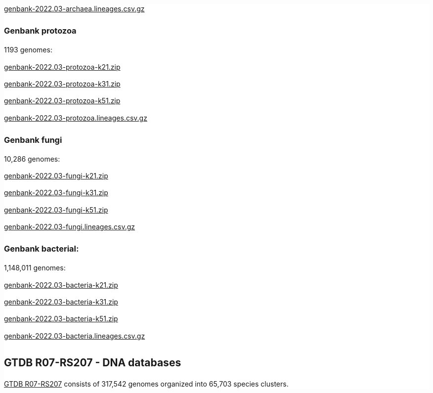 [genbank-2022.03-archaea.lineages.csv.gz](https://farm.cse.ucdavis.edu/~ctbrown/sourmash-db/genbank-2022.03/genbank-2022.03-archaea.lineages.csv.gz)


### Genbank protozoa

1193 genomes:

[genbank-2022.03-protozoa-k21.zip](https://farm.cse.ucdavis.edu/~ctbrown/sourmash-db/genbank-2022.03/genbank-2022.03-protozoa-k21.zip)

[genbank-2022.03-protozoa-k31.zip](https://farm.cse.ucdavis.edu/~ctbrown/sourmash-db/genbank-2022.03/genbank-2022.03-protozoa-k31.zip)

[genbank-2022.03-protozoa-k51.zip](https://farm.cse.ucdavis.edu/~ctbrown/sourmash-db/genbank-2022.03/genbank-2022.03-protozoa-k51.zip)

[genbank-2022.03-protozoa.lineages.csv.gz](https://farm.cse.ucdavis.edu/~ctbrown/sourmash-db/genbank-2022.03/genbank-2022.03-protozoa.lineages.csv.gz)


### Genbank fungi

10,286 genomes:

[genbank-2022.03-fungi-k21.zip](https://farm.cse.ucdavis.edu/~ctbrown/sourmash-db/genbank-2022.03/genbank-2022.03-fungi-k21.zip)

[genbank-2022.03-fungi-k31.zip](https://farm.cse.ucdavis.edu/~ctbrown/sourmash-db/genbank-2022.03/genbank-2022.03-fungi-k31.zip)

[genbank-2022.03-fungi-k51.zip](https://farm.cse.ucdavis.edu/~ctbrown/sourmash-db/genbank-2022.03/genbank-2022.03-fungi-k51.zip)

[genbank-2022.03-fungi.lineages.csv.gz](https://farm.cse.ucdavis.edu/~ctbrown/sourmash-db/genbank-2022.03/genbank-2022.03-fungi.lineages.csv.gz)

### Genbank bacterial:

1,148,011 genomes:

[genbank-2022.03-bacteria-k21.zip](https://farm.cse.ucdavis.edu/~ctbrown/sourmash-db/genbank-2022.03/genbank-2022.03-bacteria-k21.zip)

[genbank-2022.03-bacteria-k31.zip](https://farm.cse.ucdavis.edu/~ctbrown/sourmash-db/genbank-2022.03/genbank-2022.03-bacteria-k31.zip)

[genbank-2022.03-bacteria-k51.zip](https://farm.cse.ucdavis.edu/~ctbrown/sourmash-db/genbank-2022.03/genbank-2022.03-bacteria-k51.zip)

[genbank-2022.03-bacteria.lineages.csv.gz](https://farm.cse.ucdavis.edu/~ctbrown/sourmash-db/genbank-2022.03/genbank-2022.03-bacteria.lineages.csv.gz)

## GTDB R07-RS207 - DNA databases

[GTDB R07-RS207](https://forum.gtdb.ecogenomic.org/t/announcing-gtdb-r07-rs207/264) consists of 317,542 genomes organized into 65,703 species clusters.
